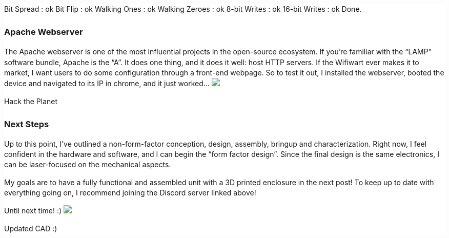   Bit Spread          : ok
  Bit Flip            : ok
  Walking Ones        : ok
  Walking Zeroes      : ok
  8-bit Writes        : ok
  16-bit Writes       : ok
  Done.
</pre>

### Apache Webserver

The Apache webserver is one of the most influential projects in the open-source ecosystem. If you’re familiar with the “LAMP” software bundle, Apache is the “A”. It does one thing, and it does it well: host HTTP servers. If the Wifiwart ever makes it to market, I want users to do some configuration through a front-end webpage. So to test it out, I installed the webserver, booted the device and navigated to its IP in chrome, and it just worked…
![](https://cdn-images-1.medium.com/max/998/1*a9W6mnIKAbQcGA5YWsbmog.png)<figcaption>Hack the Planet</figcaption>

### Next Steps

Up to this point, I’ve outlined a non-form-factor conception, design, assembly, bringup and characterization. Right now, I feel confident in the hardware and software, and I can begin the “form factor design”. Since the final design is the same electronics, I can be laser-focused on the mechanical aspects.

My goals are to have a fully functional and assembled unit with a 3D printed enclosure in the next post! To keep up to date with everything going on, I recommend joining the Discord server linked above!

Until next time! :)
![](https://cdn-images-1.medium.com/max/729/1*u3yE6cNDZBADh--L5eUThQ.png)<figcaption>Updated CAD :)</figcaption>

